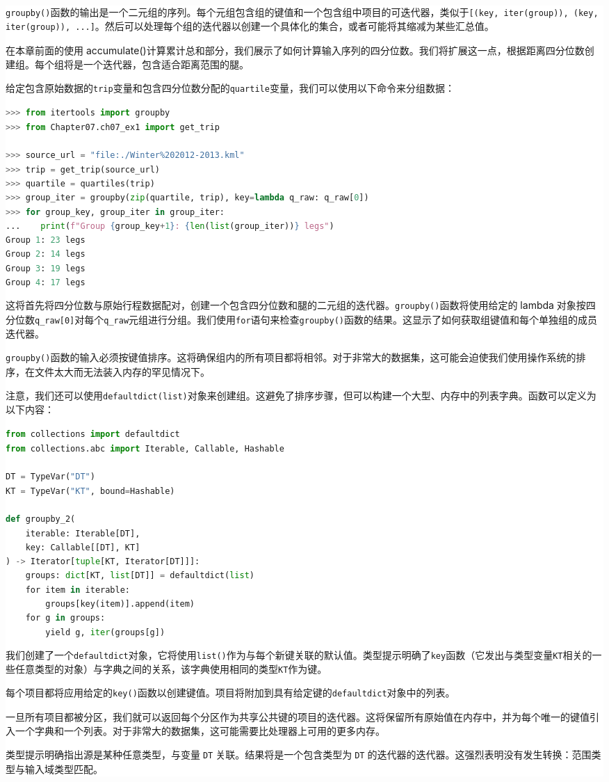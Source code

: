`groupby()`函数的输出是一个二元组的序列。每个元组包含组的键值和一个包含组中项目的可迭代器，类似于`[(key, iter(group)), (key, iter(group)), ...]`。然后可以处理每个组的迭代器以创建一个具体化的集合，或者可能将其缩减为某些汇总值。

在本章前面的使用 accumulate()计算累计总和部分，我们展示了如何计算输入序列的四分位数。我们将扩展这一点，根据距离四分位数创建组。每个组将是一个迭代器，包含适合距离范围的腿。

给定包含原始数据的`trip`变量和包含四分位数分配的`quartile`变量，我们可以使用以下命令来分组数据：

```py
>>> from itertools import groupby 
>>> from Chapter07.ch07_ex1 import get_trip 

>>> source_url = "file:./Winter%202012-2013.kml" 
>>> trip = get_trip(source_url) 
>>> quartile = quartiles(trip) 
>>> group_iter = groupby(zip(quartile, trip), key=lambda q_raw: q_raw[0]) 
>>> for group_key, group_iter in group_iter: 
...    print(f"Group {group_key+1}: {len(list(group_iter))} legs") 
Group 1: 23 legs 
Group 2: 14 legs 
Group 3: 19 legs 
Group 4: 17 legs
```

这将首先将四分位数与原始行程数据配对，创建一个包含四分位数和腿的二元组的迭代器。`groupby()`函数将使用给定的 lambda 对象按四分位数`q_raw[0]`对每个`q_raw`元组进行分组。我们使用`for`语句来检查`groupby()`函数的结果。这显示了如何获取组键值和每个单独组的成员迭代器。

`groupby()`函数的输入必须按键值排序。这将确保组内的所有项目都将相邻。对于非常大的数据集，这可能会迫使我们使用操作系统的排序，在文件太大而无法装入内存的罕见情况下。

注意，我们还可以使用`defaultdict(list)`对象来创建组。这避免了排序步骤，但可以构建一个大型、内存中的列表字典。函数可以定义为以下内容：

```py
from collections import defaultdict 
from collections.abc import Iterable, Callable, Hashable 

DT = TypeVar("DT") 
KT = TypeVar("KT", bound=Hashable) 

def groupby_2( 
    iterable: Iterable[DT], 
    key: Callable[[DT], KT] 
) -> Iterator[tuple[KT, Iterator[DT]]]: 
    groups: dict[KT, list[DT]] = defaultdict(list) 
    for item in iterable: 
        groups[key(item)].append(item) 
    for g in groups: 
        yield g, iter(groups[g])
```

我们创建了一个`defaultdict`对象，它将使用`list()`作为与每个新键关联的默认值。类型提示明确了`key`函数（它发出与类型变量`KT`相关的一些任意类型的对象）与字典之间的关系，该字典使用相同的类型`KT`作为键。

每个项目都将应用给定的`key()`函数以创建键值。项目将附加到具有给定键的`defaultdict`对象中的列表。

一旦所有项目都被分区，我们就可以返回每个分区作为共享公共键的项目的迭代器。这将保留所有原始值在内存中，并为每个唯一的键值引入一个字典和一个列表。对于非常大的数据集，这可能需要比处理器上可用的更多内存。

类型提示明确指出源是某种任意类型，与变量 `DT` 关联。结果将是一个包含类型为 `DT` 的迭代器的迭代器。这强烈表明没有发生转换：范围类型与输入域类型匹配。
